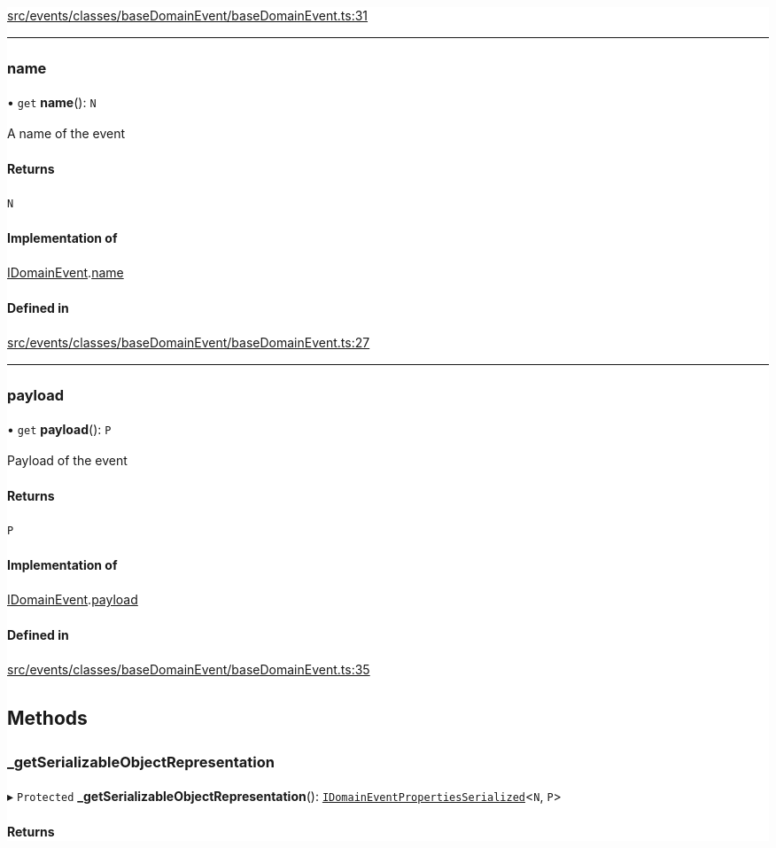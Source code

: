 [src/events/classes/baseDomainEvent/baseDomainEvent.ts:31](https://github.com/pashoo2/clean-architecture-boilerplate/blob/5d0a725/src/events/classes/baseDomainEvent/baseDomainEvent.ts#L31)

___

### name

• `get` **name**(): `N`

A name of the event

#### Returns

`N`

#### Implementation of

[IDomainEvent](../interfaces/events.interfaces.idomainevent.md).[name](../interfaces/events.interfaces.idomainevent.md#name)

#### Defined in

[src/events/classes/baseDomainEvent/baseDomainEvent.ts:27](https://github.com/pashoo2/clean-architecture-boilerplate/blob/5d0a725/src/events/classes/baseDomainEvent/baseDomainEvent.ts#L27)

___

### payload

• `get` **payload**(): `P`

Payload of the event

#### Returns

`P`

#### Implementation of

[IDomainEvent](../interfaces/events.interfaces.idomainevent.md).[payload](../interfaces/events.interfaces.idomainevent.md#payload)

#### Defined in

[src/events/classes/baseDomainEvent/baseDomainEvent.ts:35](https://github.com/pashoo2/clean-architecture-boilerplate/blob/5d0a725/src/events/classes/baseDomainEvent/baseDomainEvent.ts#L35)

## Methods

### \_getSerializableObjectRepresentation

▸ `Protected` **_getSerializableObjectRepresentation**(): [`IDomainEventPropertiesSerialized`](../interfaces/events.interfaces.idomaineventpropertiesserialized.md)<`N`, `P`\>

#### Returns
